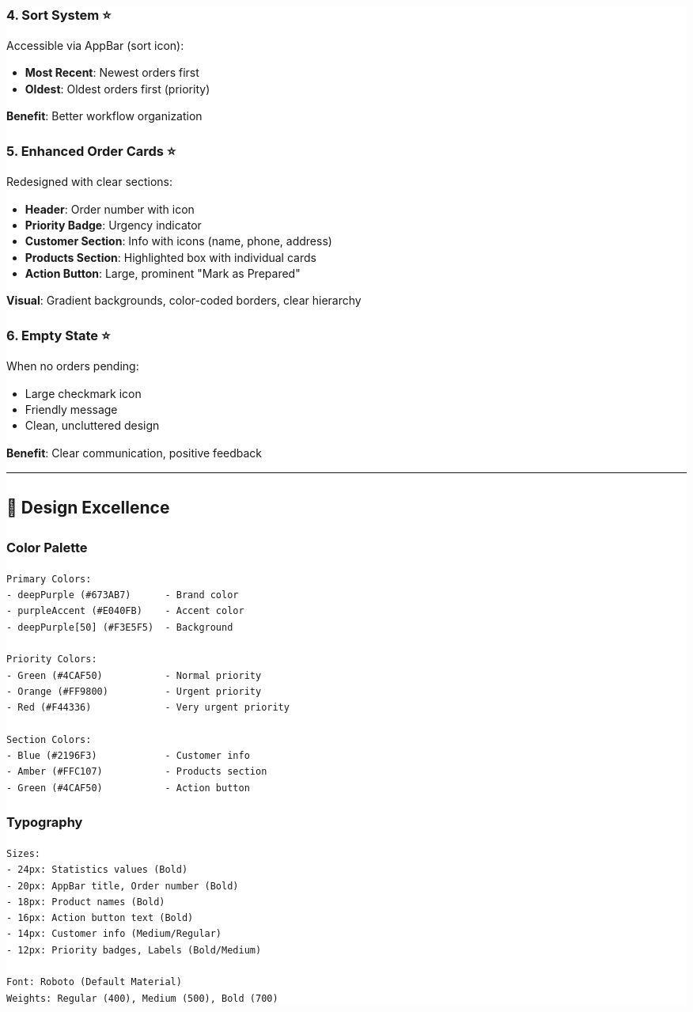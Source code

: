 ### 4. Sort System ⭐
Accessible via AppBar (sort icon):
- **Most Recent**: Newest orders first
- **Oldest**: Oldest orders first (priority)

**Benefit**: Better workflow organization

### 5. Enhanced Order Cards ⭐
Redesigned with clear sections:
- **Header**: Order number with icon
- **Priority Badge**: Urgency indicator
- **Customer Section**: Info with icons (name, phone, address)
- **Products Section**: Highlighted box with individual cards
- **Action Button**: Large, prominent "Mark as Prepared"

**Visual**: Gradient backgrounds, color-coded borders, clear hierarchy

### 6. Empty State ⭐
When no orders pending:
- Large checkmark icon
- Friendly message
- Clean, uncluttered design

**Benefit**: Clear communication, positive feedback

---

## 🎨 Design Excellence

### Color Palette
```
Primary Colors:
- deepPurple (#673AB7)      - Brand color
- purpleAccent (#E040FB)    - Accent color
- deepPurple[50] (#F3E5F5)  - Background

Priority Colors:
- Green (#4CAF50)           - Normal priority
- Orange (#FF9800)          - Urgent priority
- Red (#F44336)             - Very urgent priority

Section Colors:
- Blue (#2196F3)            - Customer info
- Amber (#FFC107)           - Products section
- Green (#4CAF50)           - Action button
```

### Typography
```
Sizes:
- 24px: Statistics values (Bold)
- 20px: AppBar title, Order number (Bold)
- 18px: Product names (Bold)
- 16px: Action button text (Bold)
- 14px: Customer info (Medium/Regular)
- 12px: Priority badges, Labels (Bold/Medium)

Font: Roboto (Default Material)
Weights: Regular (400), Medium (500), Bold (700)
```
